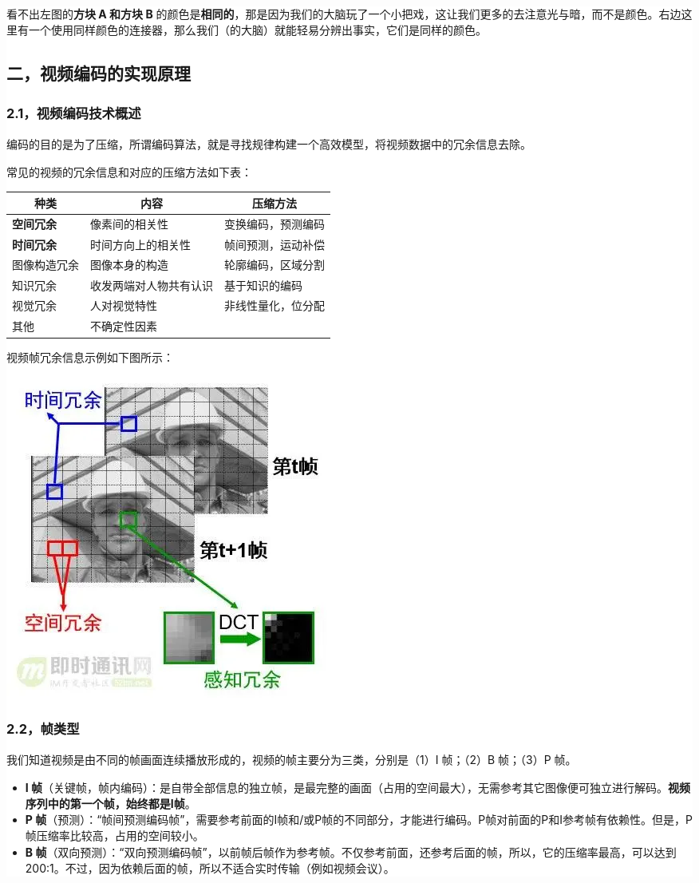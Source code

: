 看不出左图的**方块 A 和方块 B** 的颜色是**相同的**，那是因为我们的大脑玩了一个小把戏，这让我们更多的去注意光与暗，而不是颜色。右边这里有一个使用同样颜色的连接器，那么我们（的大脑）就能轻易分辨出事实，它们是同样的颜色。

## 二，视频编码的实现原理
### 2.1，视频编码技术概述
编码的目的是为了压缩，所谓编码算法，就是寻找规律构建一个高效模型，将视频数据中的冗余信息去除。

常见的视频的冗余信息和对应的压缩方法如下表：

|**种类**|**内容**|**压缩方法**|
| ----- | ----- | ----- |
|**空间冗余**|像素间的相关性|变换编码，预测编码|
|**时间冗余**|时间方向上的相关性|帧间预测，运动补偿|
|图像构造冗余|图像本身的构造|轮廓编码，区域分割|
|知识冗余|收发两端对人物共有认识|基于知识的编码|
|视觉冗余|人对视觉特性|非线性量化，位分配|
|其他|不确定性因素| |

视频帧冗余信息示例如下图所示：

![image](../../data/images/视频编解码基础/M2CqfRSBj_lRBdg3qi865_mM1iGWgo6GqF6eRPwHkd0.png)

### 2.2，帧类型
我们知道视频是由不同的帧画面连续播放形成的，视频的帧主要分为三类，分别是（1）I 帧；（2）B 帧；（3）P 帧。

* **I 帧**（关键帧，帧内编码）：是自带全部信息的独立帧，是最完整的画面（占用的空间最大），无需参考其它图像便可独立进行解码。**视频序列中的第一个帧，始终都是I帧**。
* **P 帧**（预测）：“帧间预测编码帧”，需要参考前面的I帧和/或P帧的不同部分，才能进行编码。P帧对前面的P和I参考帧有依赖性。但是，P帧压缩率比较高，占用的空间较小。
* **B 帧**（双向预测）：“双向预测编码帧”，以前帧后帧作为参考帧。不仅参考前面，还参考后面的帧，所以，它的压缩率最高，可以达到200:1。不过，因为依赖后面的帧，所以不适合实时传输（例如视频会议）。
